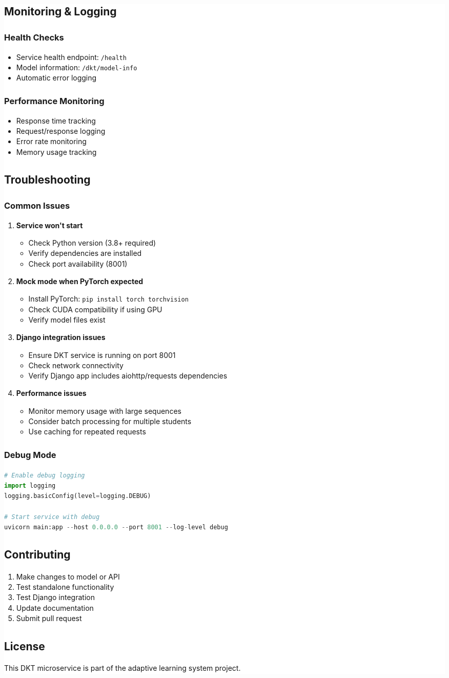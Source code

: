 ## Monitoring & Logging

### Health Checks
- Service health endpoint: `/health`
- Model information: `/dkt/model-info`
- Automatic error logging

### Performance Monitoring
- Response time tracking
- Request/response logging
- Error rate monitoring
- Memory usage tracking

## Troubleshooting

### Common Issues

1. **Service won't start**
   - Check Python version (3.8+ required)
   - Verify dependencies are installed
   - Check port availability (8001)

2. **Mock mode when PyTorch expected**
   - Install PyTorch: `pip install torch torchvision`
   - Check CUDA compatibility if using GPU
   - Verify model files exist

3. **Django integration issues**
   - Ensure DKT service is running on port 8001
   - Check network connectivity
   - Verify Django app includes aiohttp/requests dependencies

4. **Performance issues**
   - Monitor memory usage with large sequences
   - Consider batch processing for multiple students
   - Use caching for repeated requests

### Debug Mode
```python
# Enable debug logging
import logging
logging.basicConfig(level=logging.DEBUG)

# Start service with debug
uvicorn main:app --host 0.0.0.0 --port 8001 --log-level debug
```

## Contributing

1. Make changes to model or API
2. Test standalone functionality
3. Test Django integration
4. Update documentation
5. Submit pull request

## License

This DKT microservice is part of the adaptive learning system project.